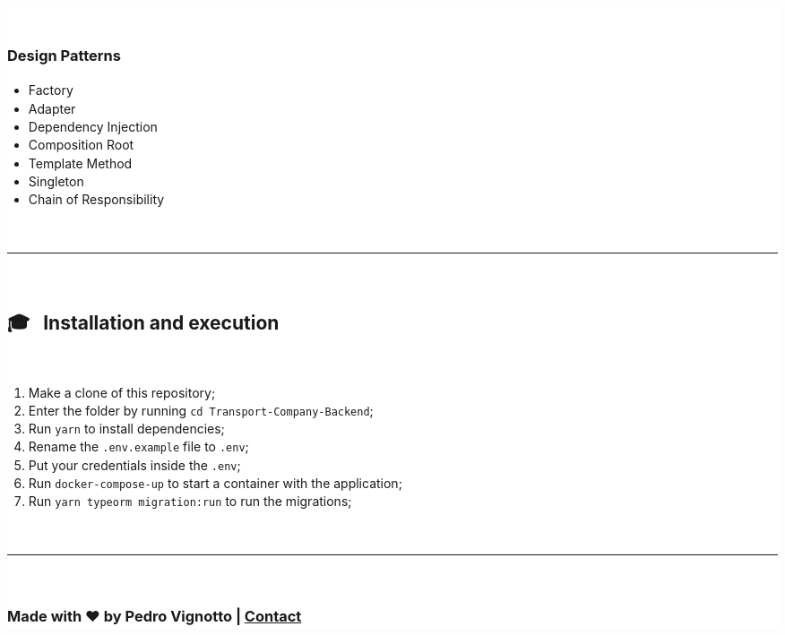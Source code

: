 <br />

### Design Patterns

* Factory
* Adapter
* Dependency Injection
* Composition Root
* Template Method
* Singleton
* Chain of Responsibility

<br />

---

<br />

## 🎓 &nbsp; Installation and execution

<br />

01. Make a clone of this repository;
00. Enter the folder by running `cd Transport-Company-Backend`;
00. Run `yarn` to install dependencies;
00. Rename the `.env.example` file to `.env`;
00. Put your credentials inside the `.env`;
00. Run `docker-compose-up` to start a container with the application;
00. Run `yarn typeorm migration:run` to run the migrations;

<br />

---

<br />

### Made with ♥ by Pedro Vignotto |  [Contact](https://www.linkedin.com/in/pedro-vignotto/)
